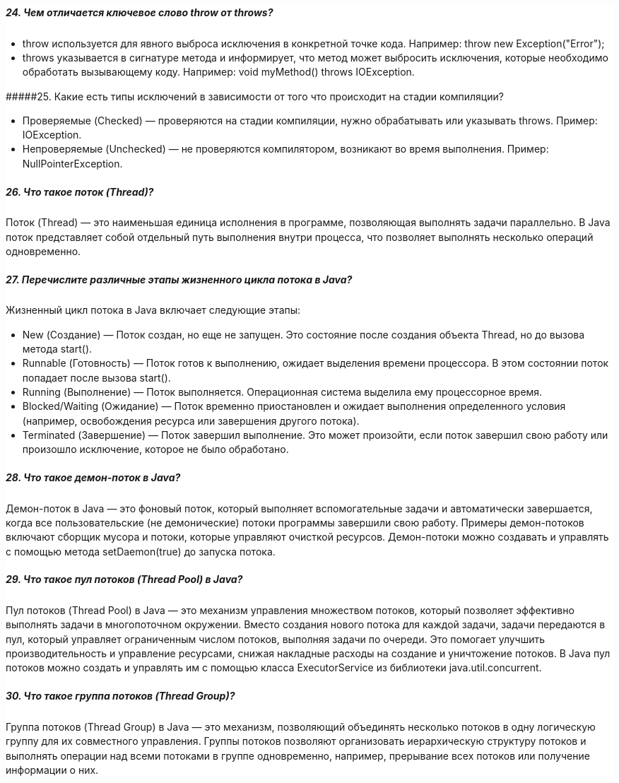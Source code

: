 ##### 24. Чем отличается ключевое слово throw от throws?

- throw используется для явного выброса исключения в конкретной точке кода. Например: throw new Exception("Error");
- throws указывается в сигнатуре метода и информирует, что метод может выбросить исключения, которые необходимо обработать вызывающему коду. Например: void myMethod() throws IOException.

#####25. Какие есть типы исключений в зависимости от того что происходит на стадии компиляции?

- Проверяемые (Checked) — проверяются на стадии компиляции, нужно обрабатывать или указывать throws. Пример: IOException.
- Непроверяемые (Unchecked) — не проверяются компилятором, возникают во время выполнения. Пример: NullPointerException.

##### 26. Что такое поток (Thread)?

Поток (Thread) — это наименьшая единица исполнения в программе, позволяющая выполнять задачи параллельно. В Java поток представляет собой отдельный путь выполнения внутри процесса, что позволяет выполнять несколько операций одновременно.

##### 27. Перечислите различные этапы жизненного цикла потока в Java?

Жизненный цикл потока в Java включает следующие этапы:

- New (Создание) — Поток создан, но еще не запущен. Это состояние после создания объекта Thread, но до вызова метода start().
- Runnable (Готовность) — Поток готов к выполнению, ожидает выделения времени процессора. В этом состоянии поток попадает после вызова start().
- Running (Выполнение) — Поток выполняется. Операционная система выделила ему процессорное время.
- Blocked/Waiting (Ожидание) — Поток временно приостановлен и ожидает выполнения определенного условия (например, освобождения ресурса или завершения другого потока).
- Terminated (Завершение) — Поток завершил выполнение. Это может произойти, если поток завершил свою работу или произошло исключение, которое не было обработано.

##### 28. Что такое демон-поток в Java?

Демон-поток в Java — это фоновый поток, который выполняет вспомогательные задачи и автоматически завершается, когда все пользовательские (не демонические) потоки программы завершили свою работу. Примеры демон-потоков включают сборщик мусора и потоки, которые управляют очисткой ресурсов. Демон-потоки можно создавать и управлять с помощью метода setDaemon(true) до запуска потока.

##### 29. Что такое пул потоков (Thread Pool) в Java?

Пул потоков (Thread Pool) в Java — это механизм управления множеством потоков, который позволяет эффективно выполнять задачи в многопоточном окружении. Вместо создания нового потока для каждой задачи, задачи передаются в пул, который управляет ограниченным числом потоков, выполняя задачи по очереди. Это помогает улучшить производительность и управление ресурсами, снижая накладные расходы на создание и уничтожение потоков.
В Java пул потоков можно создать и управлять им с помощью класса ExecutorService из библиотеки java.util.concurrent.

##### 30. Что такое группа потоков (Thread Group)?

Группа потоков (Thread Group) в Java — это механизм, позволяющий объединять несколько потоков в одну логическую группу для их совместного управления. Группы потоков позволяют организовать иерархическую структуру потоков и выполнять операции над всеми потоками в группе одновременно, например, прерывание всех потоков или получение информации о них.
